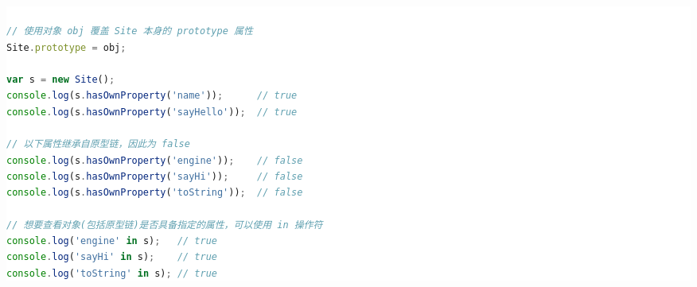 ```js

// 使用对象 obj 覆盖 Site 本身的 prototype 属性
Site.prototype = obj;

var s = new Site();
console.log(s.hasOwnProperty('name'));      // true
console.log(s.hasOwnProperty('sayHello'));  // true

// 以下属性继承自原型链，因此为 false
console.log(s.hasOwnProperty('engine'));    // false
console.log(s.hasOwnProperty('sayHi'));     // false
console.log(s.hasOwnProperty('toString'));  // false

// 想要查看对象(包括原型链)是否具备指定的属性，可以使用 in 操作符
console.log('engine' in s);   // true
console.log('sayHi' in s);    // true
console.log('toString' in s); // true
```
